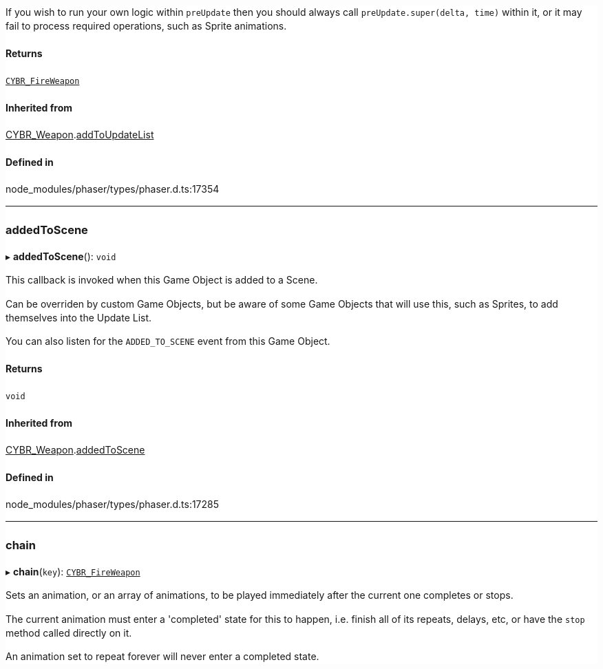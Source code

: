 If you wish to run your own logic within `preUpdate` then you should always call
`preUpdate.super(delta, time)` within it, or it may fail to process required operations,
such as Sprite animations.

#### Returns

[`CYBR_FireWeapon`](Weapons_FireWeapons_CYBR_FireWeapon.CYBR_FireWeapon.md)

#### Inherited from

[CYBR_Weapon](Weapons_CYBR_Weapon.CYBR_Weapon.md).[addToUpdateList](Weapons_CYBR_Weapon.CYBR_Weapon.md#addtoupdatelist)

#### Defined in

node_modules/phaser/types/phaser.d.ts:17354

___

### addedToScene

▸ **addedToScene**(): `void`

This callback is invoked when this Game Object is added to a Scene.

Can be overriden by custom Game Objects, but be aware of some Game Objects that
will use this, such as Sprites, to add themselves into the Update List.

You can also listen for the `ADDED_TO_SCENE` event from this Game Object.

#### Returns

`void`

#### Inherited from

[CYBR_Weapon](Weapons_CYBR_Weapon.CYBR_Weapon.md).[addedToScene](Weapons_CYBR_Weapon.CYBR_Weapon.md#addedtoscene)

#### Defined in

node_modules/phaser/types/phaser.d.ts:17285

___

### chain

▸ **chain**(`key`): [`CYBR_FireWeapon`](Weapons_FireWeapons_CYBR_FireWeapon.CYBR_FireWeapon.md)

Sets an animation, or an array of animations, to be played immediately after the current one completes or stops.

The current animation must enter a 'completed' state for this to happen, i.e. finish all of its repeats, delays, etc,
or have the `stop` method called directly on it.

An animation set to repeat forever will never enter a completed state.
